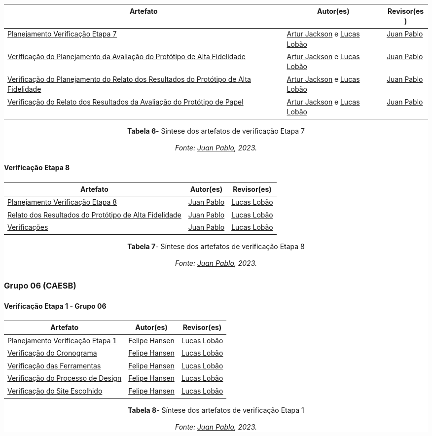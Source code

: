 <center>

| Artefato | Autor(es) | Revisor(es) |
|----------|-----------|-------------|
|   [Planejamento Verificação Etapa 7](https://interacao-humano-computador.github.io/2023.2--BRB-Mobilidade/verificacao/Grupo_05/Entrega7/resultado/) |  [Artur Jackson](https://github.com/artur-jack) e [Lucas Lobão](https://github.com/lucaslobao-18) |[Juan Pablo](https://github.com/Juan-Ricarte)|
|   [Verificação do Planejamento da Avaliação do Protótipo de Alta Fidelidade](https://interacao-humano-computador.github.io/2023.2--BRB-Mobilidade/verificacao/Grupo_05/Entrega7/resultado/#planejamento-da-avaliacao-do-prototipo-de-alta-fidelidade)       | [Artur Jackson](https://github.com/artur-jack) e [Lucas Lobão](https://github.com/lucaslobao-18) |[Juan Pablo](https://github.com/Juan-Ricarte)   |
|   [Verificação do Planejamento do Relato dos Resultados do Protótipo de Alta Fidelidade](https://interacao-humano-computador.github.io/2023.2--BRB-Mobilidade/verificacao/Grupo_05/Entrega7/resultado/#planejamento-do-relato-dos-resultados-da-avaliacao-do-prototipo-de-alta-fidelidade)      |  [Artur Jackson](https://github.com/artur-jack) e [Lucas Lobão](https://github.com/lucaslobao-18) |  [Juan Pablo](https://github.com/Juan-Ricarte) |
|   [Verificação do Relato dos Resultados da Avaliação do Protótipo de Papel](https://interacao-humano-computador.github.io/2023.2--BRB-Mobilidade/verificacao/Grupo_05/Entrega7/resultado/#relato-dos-resultados-do-prototipo-de-papel)      |   [Artur Jackson](https://github.com/artur-jack) e [Lucas Lobão](https://github.com/lucaslobao-18) |  [Juan Pablo](https://github.com/Juan-Ricarte) |

**Tabela 6**- Síntese dos artefatos de verificação Etapa 7

_Fonte: [Juan Pablo](https://github.com/Juan-Ricarte), 2023._

</center>

#### Verificação Etapa 8 

<center>

| Artefato | Autor(es) | Revisor(es) |
|----------|-----------|-------------|
|   [Planejamento Verificação Etapa 8](https://interacao-humano-computador.github.io/2023.2--BRB-Mobilidade/verificacao/Grupo_05/Entrega_8/resultado/) |[Juan Pablo](https://github.com/Juan-Ricarte) |  [Lucas Lobão](https://github.com/lucaslobao-18)  |
|   [Relato dos Resultados do Protótipo de Alta Fidelidade](https://interacao-humano-computador.github.io/2023.2--BRB-Mobilidade/verificacao/Grupo_05/Entrega_8/resultado/#checklist-geral-do-relato-dos-resultados-do-prototipo-de-alta-fidelidade)       | [Juan Pablo](https://github.com/Juan-Ricarte) |   [Lucas Lobão](https://github.com/lucaslobao-18) |
|   [Verificações](https://interacao-humano-computador.github.io/2023.2--BRB-Mobilidade/verificacao/Grupo_05/Entrega_8/resultado/#link-para-os-videos-de-verificacao-e-documento-com-as-verificacao-individuais)      |[Juan Pablo](https://github.com/Juan-Ricarte) |   [Lucas Lobão](https://github.com/lucaslobao-18) |

**Tabela 7**- Síntese dos artefatos de verificação Etapa 8

_Fonte: [Juan Pablo](https://github.com/Juan-Ricarte), 2023._

</center>


### Grupo 06 (CAESB)

#### Verificação Etapa 1 - Grupo 06

<center>

| Artefato | Autor(es) | Revisor(es) |
|----------|-----------|-------------|
|   [Planejamento Verificação Etapa 1](https://interacao-humano-computador.github.io/2023.2--BRB-Mobilidade/verificacao/grupo_06/entrega_1/resultado/) |[Felipe Hansen](https://github.com/FHansen98) |   [Lucas Lobão](https://github.com/lucaslobao-18)     |
|   [Verificação do Cronograma](https://interacao-humano-computador.github.io/2023.2--BRB-Mobilidade/verificacao/grupo_06/entrega_1/resultado/#cronograma)       | [Felipe Hansen](https://github.com/FHansen98) |     [Lucas Lobão](https://github.com/lucaslobao-18)   |
|   [Verificação das Ferramentas](https://interacao-humano-computador.github.io/2023.2--BRB-Mobilidade/verificacao/grupo_06/entrega_1/resultado/#ferramentas)    |[Felipe Hansen](https://github.com/FHansen98)|     [Lucas Lobão](https://github.com/lucaslobao-18)     |
|   [Verificação do Processo de Design](https://interacao-humano-computador.github.io/2023.2--BRB-Mobilidade/verificacao/grupo_06/entrega_1/resultado/#processo-de-design)       |[Felipe Hansen](https://github.com/FHansen98)|    [Lucas Lobão](https://github.com/lucaslobao-18)    |
|   [Verificação do Site Escolhido](https://interacao-humano-computador.github.io/2023.2--BRB-Mobilidade/verificacao/grupo_06/entrega_1/resultado/#sitios-avaliados)            | [Felipe Hansen](https://github.com/FHansen98)|    [Lucas Lobão](https://github.com/lucaslobao-18)    |

**Tabela 8**- Síntese dos artefatos de verificação Etapa 1

_Fonte: [Juan Pablo](https://github.com/Juan-Ricarte), 2023._
